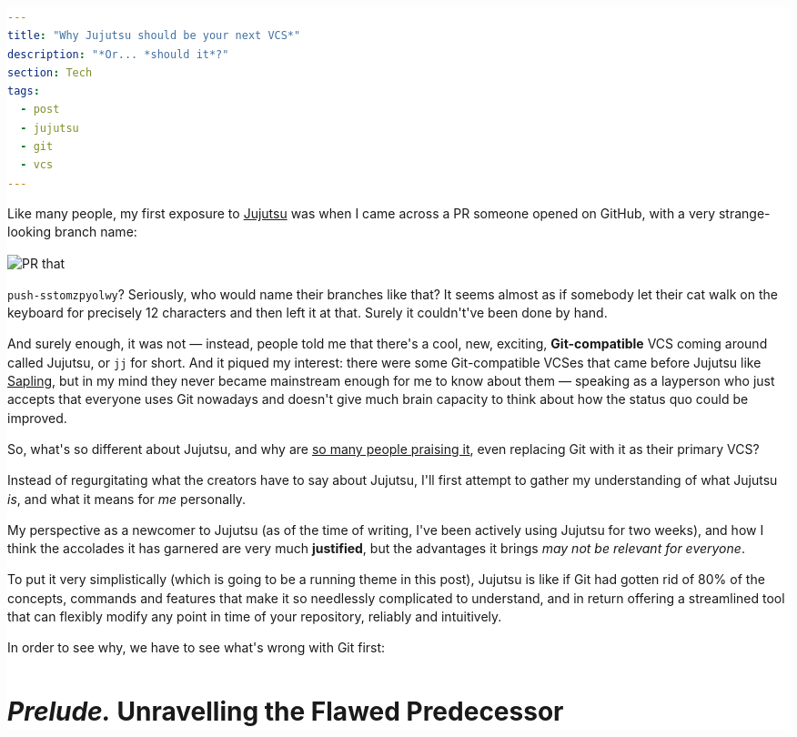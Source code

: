 ```yaml
---
title: "Why Jujutsu should be your next VCS*"
description: "*Or... *should it*?"
section: Tech
tags:
  - post
  - jujutsu
  - git
  - vcs
---
```


Like many people, my first exposure to
[Jujutsu](https://martinvonz.github.io/jj/) was when I came across a PR someone
opened on GitHub, with a very strange-looking branch name:

![PR that](/img/jj.png)

`push-sstomzpyolwy`? Seriously, who would name their branches like that? It
seems almost as if somebody let their cat walk on the keyboard for precisely 12
characters and then left it at that. Surely it couldn't've been done by hand.

And surely enough, it was not — instead, people told me that there's a cool,
new, exciting, **Git-compatible** VCS coming around called Jujutsu, or `jj` for
short. And it piqued my interest: there were some Git-compatible VCSes that came
before Jujutsu like [Sapling](https://github.com/facebook/sapling), but in my
mind they never became mainstream enough for me to know about them — speaking as
a layperson who just accepts that everyone uses Git nowadays and doesn't give
much brain capacity to think about how the status quo could be improved.

So, what's so different about Jujutsu, and why are
[so many people praising it](https://martinvonz.github.io/jj/latest/testimonials/),
even replacing Git with it as their primary VCS?

Instead of regurgitating what the creators have to say about Jujutsu, I'll first
attempt to gather my understanding of what Jujutsu _is_, and what it means for
_me_ personally.

My perspective as a newcomer to Jujutsu (as of the time of writing, I've been
actively using Jujutsu for two weeks), and how I think the accolades it has
garnered are very much **justified**, but the advantages it brings _may not be
relevant for everyone_.

To put it very simplistically (which is going to be a running theme in this
post), Jujutsu is like if Git had gotten rid of 80% of the concepts, commands
and features that make it so needlessly complicated to understand, and in return
offering a streamlined tool that can flexibly modify any point in time of your
repository, reliably and intuitively.

In order to see why, we have to see what's wrong with Git first:

# _Prelude._ Unravelling the Flawed Predecessor
